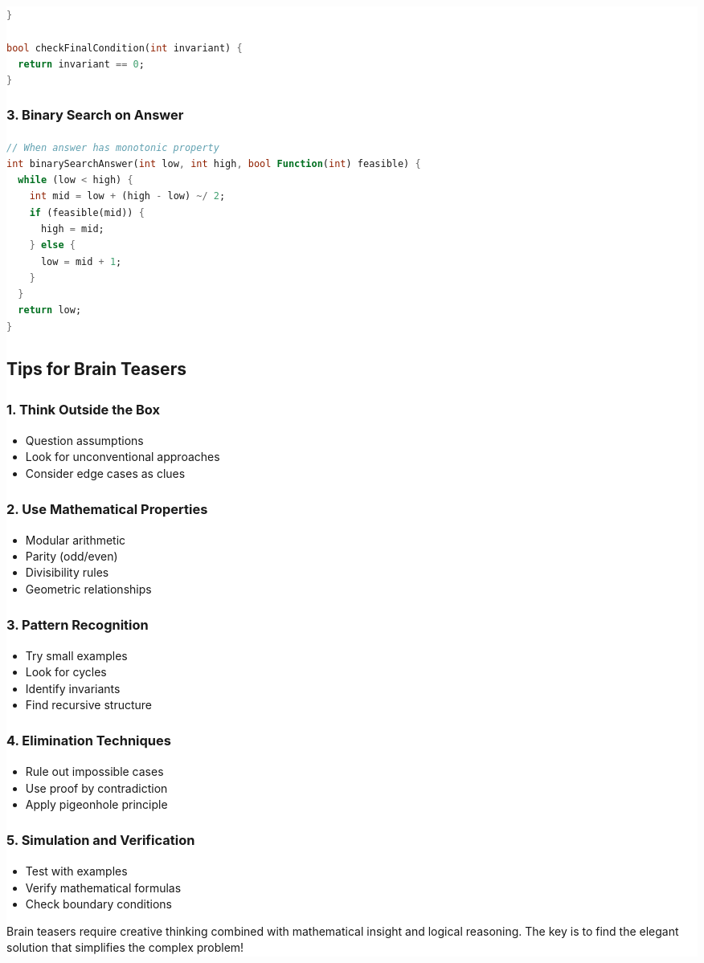 ```dart
}

bool checkFinalCondition(int invariant) {
  return invariant == 0;
}
```

### 3. **Binary Search on Answer**
```dart
// When answer has monotonic property
int binarySearchAnswer(int low, int high, bool Function(int) feasible) {
  while (low < high) {
    int mid = low + (high - low) ~/ 2;
    if (feasible(mid)) {
      high = mid;
    } else {
      low = mid + 1;
    }
  }
  return low;
}
```

## Tips for Brain Teasers

### 1. **Think Outside the Box**
- Question assumptions
- Look for unconventional approaches
- Consider edge cases as clues

### 2. **Use Mathematical Properties**
- Modular arithmetic
- Parity (odd/even)
- Divisibility rules
- Geometric relationships

### 3. **Pattern Recognition**
- Try small examples
- Look for cycles
- Identify invariants
- Find recursive structure

### 4. **Elimination Techniques**
- Rule out impossible cases
- Use proof by contradiction
- Apply pigeonhole principle

### 5. **Simulation and Verification**
- Test with examples
- Verify mathematical formulas
- Check boundary conditions

Brain teasers require creative thinking combined with mathematical insight and logical reasoning. The key is to find the elegant solution that simplifies the complex problem!